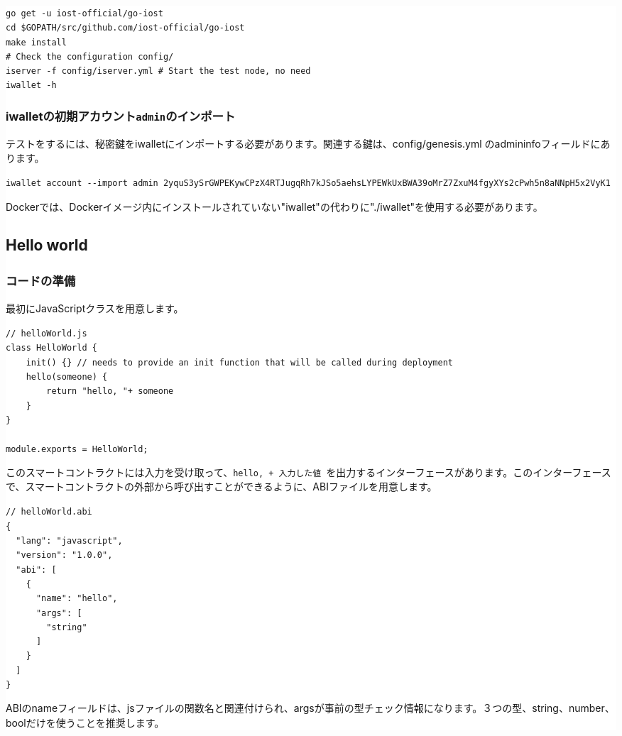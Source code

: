 ```
go get -u iost-official/go-iost
cd $GOPATH/src/github.com/iost-official/go-iost
make install
# Check the configuration config/
iserver -f config/iserver.yml # Start the test node, no need
iwallet -h
```
### iwalletの初期アカウント```admin```のインポート

テストをするには、秘密鍵をiwalletにインポートする必要があります。関連する鍵は、config/genesis.yml のadmininfoフィールドにあります。
```
iwallet account --import admin 2yquS3ySrGWPEKywCPzX4RTJugqRh7kJSo5aehsLYPEWkUxBWA39oMrZ7ZxuM4fgyXYs2cPwh5n8aNNpH5x2VyK1
```
Dockerでは、Dockerイメージ内にインストールされていない"iwallet"の代わりに"./iwallet"を使用する必要があります。


## Hello world

### コードの準備
最初にJavaScriptクラスを用意します。
```
// helloWorld.js
class HelloWorld {
    init() {} // needs to provide an init function that will be called during deployment
    hello(someone) {
        return "hello, "+ someone
    }
}

module.exports = HelloWorld;
```
このスマートコントラクトには入力を受け取って、```hello, + 入力した値 ```を出力するインターフェースがあります。このインターフェースで、スマートコントラクトの外部から呼び出すことができるように、ABIファイルを用意します。
```
// helloWorld.abi
{
  "lang": "javascript",
  "version": "1.0.0",
  "abi": [
    {
      "name": "hello",
      "args": [
        "string"
      ]
    }
  ]
}
```
ABIのnameフィールドは、jsファイルの関数名と関連付けられ、argsが事前の型チェック情報になります。３つの型、string、number、boolだけを使うことを推奨します。
